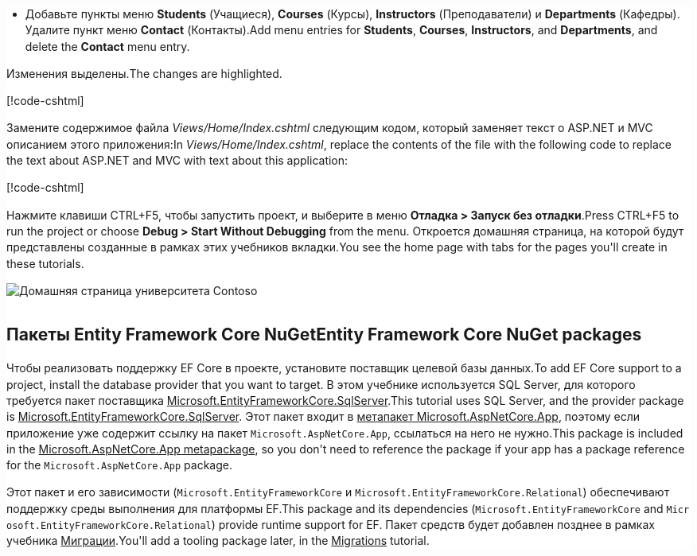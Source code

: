 * <span data-ttu-id="d64be-146">Добавьте пункты меню **Students** (Учащиеся), **Courses** (Курсы), **Instructors** (Преподаватели) и **Departments** (Кафедры). Удалите пункт меню **Contact** (Контакты).</span><span class="sxs-lookup"><span data-stu-id="d64be-146">Add menu entries for **Students**, **Courses**, **Instructors**, and **Departments**, and delete the **Contact** menu entry.</span></span>

<span data-ttu-id="d64be-147">Изменения выделены.</span><span class="sxs-lookup"><span data-stu-id="d64be-147">The changes are highlighted.</span></span>

[!code-cshtml[](intro/samples/cu/Views/Shared/_Layout.cshtml?highlight=6,30,36-39,48)]

<span data-ttu-id="d64be-148">Замените содержимое файла *Views/Home/Index.cshtml* следующим кодом, который заменяет текст о ASP.NET и MVC описанием этого приложения:</span><span class="sxs-lookup"><span data-stu-id="d64be-148">In *Views/Home/Index.cshtml*, replace the contents of the file with the following code to replace the text about ASP.NET and MVC with text about this application:</span></span>

[!code-cshtml[](intro/samples/cu/Views/Home/Index.cshtml)]

<span data-ttu-id="d64be-149">Нажмите клавиши CTRL+F5, чтобы запустить проект, и выберите в меню **Отладка > Запуск без отладки**.</span><span class="sxs-lookup"><span data-stu-id="d64be-149">Press CTRL+F5 to run the project or choose **Debug > Start Without Debugging** from the menu.</span></span> <span data-ttu-id="d64be-150">Откроется домашняя страница, на которой будут представлены созданные в рамках этих учебников вкладки.</span><span class="sxs-lookup"><span data-stu-id="d64be-150">You see the home page with tabs for the pages you'll create in these tutorials.</span></span>

![Домашняя страница университета Contoso](intro/_static/home-page.png)

## <a name="entity-framework-core-nuget-packages"></a><span data-ttu-id="d64be-152">Пакеты Entity Framework Core NuGet</span><span class="sxs-lookup"><span data-stu-id="d64be-152">Entity Framework Core NuGet packages</span></span>

<span data-ttu-id="d64be-153">Чтобы реализовать поддержку EF Core в проекте, установите поставщик целевой базы данных.</span><span class="sxs-lookup"><span data-stu-id="d64be-153">To add EF Core support to a project, install the database provider that you want to target.</span></span> <span data-ttu-id="d64be-154">В этом учебнике используется SQL Server, для которого требуется пакет поставщика [Microsoft.EntityFrameworkCore.SqlServer](https://www.nuget.org/packages/Microsoft.EntityFrameworkCore.SqlServer/).</span><span class="sxs-lookup"><span data-stu-id="d64be-154">This tutorial uses SQL Server, and the provider package is [Microsoft.EntityFrameworkCore.SqlServer](https://www.nuget.org/packages/Microsoft.EntityFrameworkCore.SqlServer/).</span></span> <span data-ttu-id="d64be-155">Этот пакет входит в [метапакет Microsoft.AspNetCore.App](xref:fundamentals/metapackage-app), поэтому если приложение уже содержит ссылку на пакет `Microsoft.AspNetCore.App`, ссылаться на него не нужно.</span><span class="sxs-lookup"><span data-stu-id="d64be-155">This package is included in the [Microsoft.AspNetCore.App metapackage](xref:fundamentals/metapackage-app), so you don't need to reference the package if your app has a package reference for the `Microsoft.AspNetCore.App` package.</span></span>

<span data-ttu-id="d64be-156">Этот пакет и его зависимости (`Microsoft.EntityFrameworkCore` и `Microsoft.EntityFrameworkCore.Relational`) обеспечивают поддержку среды выполнения для платформы EF.</span><span class="sxs-lookup"><span data-stu-id="d64be-156">This package and its dependencies (`Microsoft.EntityFrameworkCore` and `Microsoft.EntityFrameworkCore.Relational`) provide runtime support for EF.</span></span> <span data-ttu-id="d64be-157">Пакет средств будет добавлен позднее в рамках учебника [Миграции](migrations.md).</span><span class="sxs-lookup"><span data-stu-id="d64be-157">You'll add a tooling package later, in the [Migrations](migrations.md) tutorial.</span></span>
